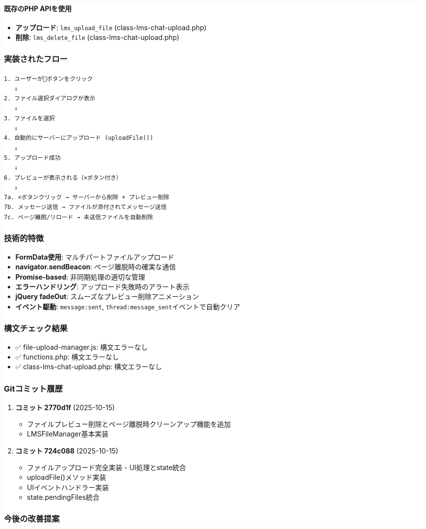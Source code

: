 #### 既存のPHP APIを使用

- **アップロード**: `lms_upload_file` (class-lms-chat-upload.php)
- **削除**: `lms_delete_file` (class-lms-chat-upload.php)

### 実装されたフロー

```
1. ユーザーが📎ボタンをクリック
   ↓
2. ファイル選択ダイアログが表示
   ↓
3. ファイルを選択
   ↓
4. 自動的にサーバーにアップロード (uploadFile())
   ↓
5. アップロード成功
   ↓
6. プレビューが表示される（×ボタン付き）
   ↓
7a. ×ボタンクリック → サーバーから削除 + プレビュー削除
7b. メッセージ送信 → ファイルが添付されてメッセージ送信
7c. ページ離脱/リロード → 未送信ファイルを自動削除
```

### 技術的特徴

- **FormData使用**: マルチパートファイルアップロード
- **navigator.sendBeacon**: ページ離脱時の確実な通信
- **Promise-based**: 非同期処理の適切な管理
- **エラーハンドリング**: アップロード失敗時のアラート表示
- **jQuery fadeOut**: スムーズなプレビュー削除アニメーション
- **イベント駆動**: `message:sent`, `thread:message_sent`イベントで自動クリア

### 構文チェック結果

- ✅ file-upload-manager.js: 構文エラーなし
- ✅ functions.php: 構文エラーなし
- ✅ class-lms-chat-upload.php: 構文エラーなし

### Gitコミット履歴

1. **コミット 2770d1f** (2025-10-15)
   - ファイルプレビュー削除とページ離脱時クリーンアップ機能を追加
   - LMSFileManager基本実装

2. **コミット 724c088** (2025-10-15)
   - ファイルアップロード完全実装 - UI処理とstate統合
   - uploadFile()メソッド実装
   - UIイベントハンドラー実装
   - state.pendingFiles統合

### 今後の改善提案
